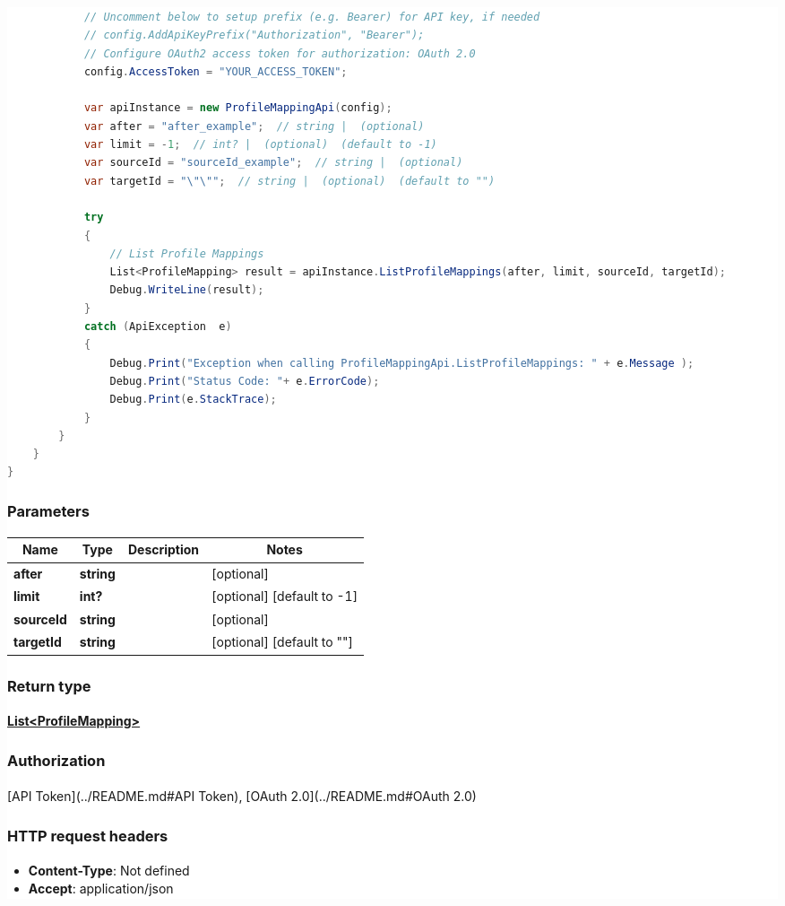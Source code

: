 ```csharp
            // Uncomment below to setup prefix (e.g. Bearer) for API key, if needed
            // config.AddApiKeyPrefix("Authorization", "Bearer");
            // Configure OAuth2 access token for authorization: OAuth 2.0
            config.AccessToken = "YOUR_ACCESS_TOKEN";

            var apiInstance = new ProfileMappingApi(config);
            var after = "after_example";  // string |  (optional) 
            var limit = -1;  // int? |  (optional)  (default to -1)
            var sourceId = "sourceId_example";  // string |  (optional) 
            var targetId = "\"\"";  // string |  (optional)  (default to "")

            try
            {
                // List Profile Mappings
                List<ProfileMapping> result = apiInstance.ListProfileMappings(after, limit, sourceId, targetId);
                Debug.WriteLine(result);
            }
            catch (ApiException  e)
            {
                Debug.Print("Exception when calling ProfileMappingApi.ListProfileMappings: " + e.Message );
                Debug.Print("Status Code: "+ e.ErrorCode);
                Debug.Print(e.StackTrace);
            }
        }
    }
}
```

### Parameters

Name | Type | Description  | Notes
------------- | ------------- | ------------- | -------------
 **after** | **string**|  | [optional] 
 **limit** | **int?**|  | [optional] [default to -1]
 **sourceId** | **string**|  | [optional] 
 **targetId** | **string**|  | [optional] [default to &quot;&quot;]

### Return type

[**List&lt;ProfileMapping&gt;**](ProfileMapping.md)

### Authorization

[API Token](../README.md#API Token), [OAuth 2.0](../README.md#OAuth 2.0)

### HTTP request headers

 - **Content-Type**: Not defined
 - **Accept**: application/json

